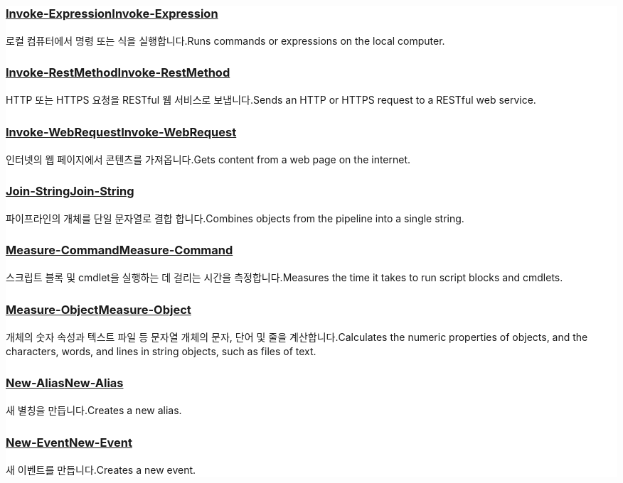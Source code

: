 ### [<span data-ttu-id="2d20b-224">Invoke-Expression</span><span class="sxs-lookup"><span data-stu-id="2d20b-224">Invoke-Expression</span></span>](Invoke-Expression.md)
<span data-ttu-id="2d20b-225">로컬 컴퓨터에서 명령 또는 식을 실행합니다.</span><span class="sxs-lookup"><span data-stu-id="2d20b-225">Runs commands or expressions on the local computer.</span></span>

### [<span data-ttu-id="2d20b-226">Invoke-RestMethod</span><span class="sxs-lookup"><span data-stu-id="2d20b-226">Invoke-RestMethod</span></span>](Invoke-RestMethod.md)
<span data-ttu-id="2d20b-227">HTTP 또는 HTTPS 요청을 RESTful 웹 서비스로 보냅니다.</span><span class="sxs-lookup"><span data-stu-id="2d20b-227">Sends an HTTP or HTTPS request to a RESTful web service.</span></span>

### [<span data-ttu-id="2d20b-228">Invoke-WebRequest</span><span class="sxs-lookup"><span data-stu-id="2d20b-228">Invoke-WebRequest</span></span>](Invoke-WebRequest.md)
<span data-ttu-id="2d20b-229">인터넷의 웹 페이지에서 콘텐츠를 가져옵니다.</span><span class="sxs-lookup"><span data-stu-id="2d20b-229">Gets content from a web page on the internet.</span></span>

### [<span data-ttu-id="2d20b-230">Join-String</span><span class="sxs-lookup"><span data-stu-id="2d20b-230">Join-String</span></span>](Join-String.md)
<span data-ttu-id="2d20b-231">파이프라인의 개체를 단일 문자열로 결합 합니다.</span><span class="sxs-lookup"><span data-stu-id="2d20b-231">Combines objects from the pipeline into a single string.</span></span>

### [<span data-ttu-id="2d20b-232">Measure-Command</span><span class="sxs-lookup"><span data-stu-id="2d20b-232">Measure-Command</span></span>](Measure-Command.md)
<span data-ttu-id="2d20b-233">스크립트 블록 및 cmdlet을 실행하는 데 걸리는 시간을 측정합니다.</span><span class="sxs-lookup"><span data-stu-id="2d20b-233">Measures the time it takes to run script blocks and cmdlets.</span></span>

### [<span data-ttu-id="2d20b-234">Measure-Object</span><span class="sxs-lookup"><span data-stu-id="2d20b-234">Measure-Object</span></span>](Measure-Object.md)
<span data-ttu-id="2d20b-235">개체의 숫자 속성과 텍스트 파일 등 문자열 개체의 문자, 단어 및 줄을 계산합니다.</span><span class="sxs-lookup"><span data-stu-id="2d20b-235">Calculates the numeric properties of objects, and the characters, words, and lines in string objects, such as files of text.</span></span>

### [<span data-ttu-id="2d20b-236">New-Alias</span><span class="sxs-lookup"><span data-stu-id="2d20b-236">New-Alias</span></span>](New-Alias.md)
<span data-ttu-id="2d20b-237">새 별칭을 만듭니다.</span><span class="sxs-lookup"><span data-stu-id="2d20b-237">Creates a new alias.</span></span>

### [<span data-ttu-id="2d20b-238">New-Event</span><span class="sxs-lookup"><span data-stu-id="2d20b-238">New-Event</span></span>](New-Event.md)
<span data-ttu-id="2d20b-239">새 이벤트를 만듭니다.</span><span class="sxs-lookup"><span data-stu-id="2d20b-239">Creates a new event.</span></span>
